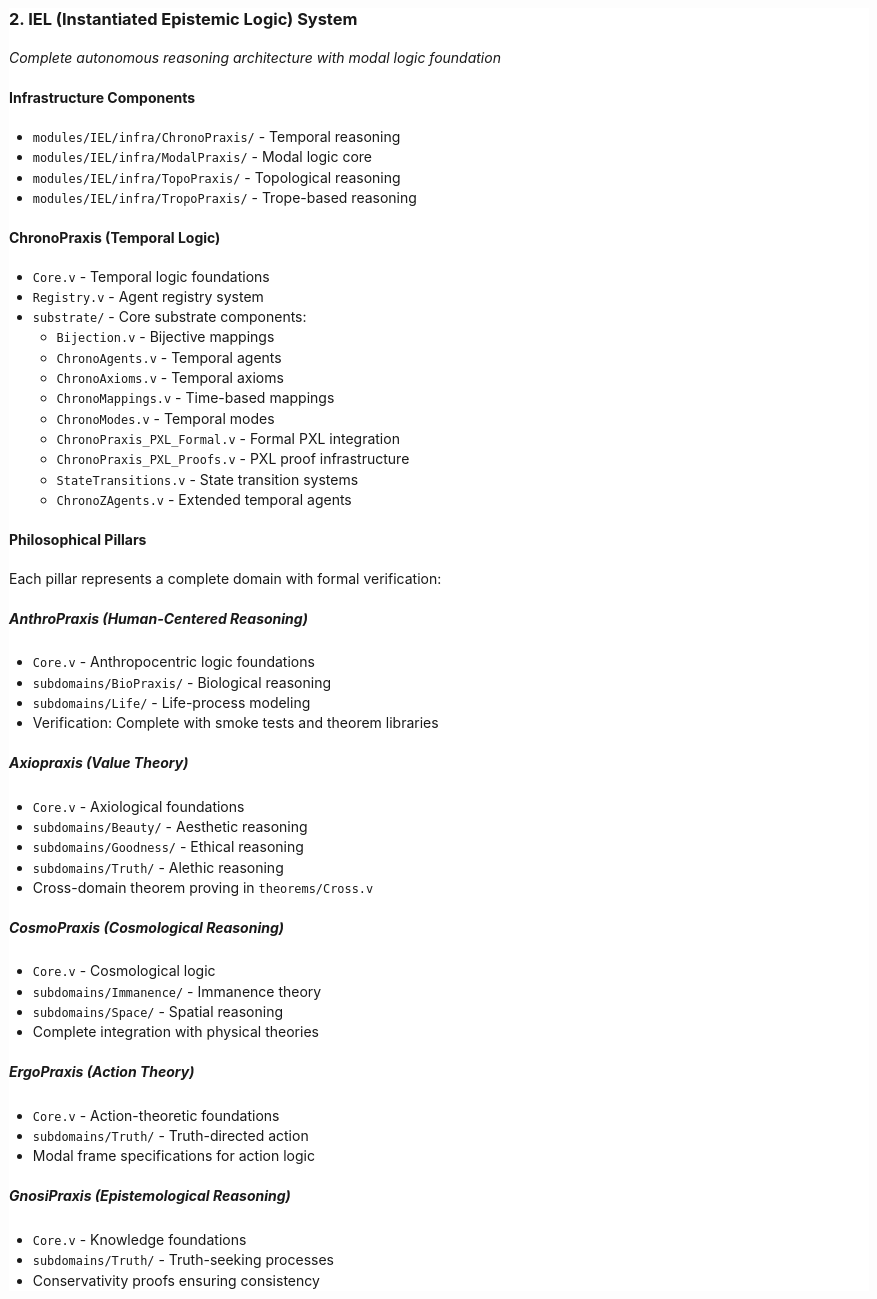### 2. IEL (Instantiated Epistemic Logic) System
*Complete autonomous reasoning architecture with modal logic foundation*

#### Infrastructure Components
- `modules/IEL/infra/ChronoPraxis/` - Temporal reasoning
- `modules/IEL/infra/ModalPraxis/` - Modal logic core
- `modules/IEL/infra/TopoPraxis/` - Topological reasoning
- `modules/IEL/infra/TropoPraxis/` - Trope-based reasoning

#### ChronoPraxis (Temporal Logic)
- `Core.v` - Temporal logic foundations
- `Registry.v` - Agent registry system
- `substrate/` - Core substrate components:
  - `Bijection.v` - Bijective mappings
  - `ChronoAgents.v` - Temporal agents
  - `ChronoAxioms.v` - Temporal axioms
  - `ChronoMappings.v` - Time-based mappings
  - `ChronoModes.v` - Temporal modes
  - `ChronoPraxis_PXL_Formal.v` - Formal PXL integration
  - `ChronoPraxis_PXL_Proofs.v` - PXL proof infrastructure
  - `StateTransitions.v` - State transition systems
  - `ChronoZAgents.v` - Extended temporal agents

#### Philosophical Pillars
Each pillar represents a complete domain with formal verification:

##### AnthroPraxis (Human-Centered Reasoning)
- `Core.v` - Anthropocentric logic foundations
- `subdomains/BioPraxis/` - Biological reasoning
- `subdomains/Life/` - Life-process modeling
- Verification: Complete with smoke tests and theorem libraries

##### Axiopraxis (Value Theory)
- `Core.v` - Axiological foundations
- `subdomains/Beauty/` - Aesthetic reasoning
- `subdomains/Goodness/` - Ethical reasoning
- `subdomains/Truth/` - Alethic reasoning
- Cross-domain theorem proving in `theorems/Cross.v`

##### CosmoPraxis (Cosmological Reasoning)
- `Core.v` - Cosmological logic
- `subdomains/Immanence/` - Immanence theory
- `subdomains/Space/` - Spatial reasoning
- Complete integration with physical theories

##### ErgoPraxis (Action Theory)
- `Core.v` - Action-theoretic foundations
- `subdomains/Truth/` - Truth-directed action
- Modal frame specifications for action logic

##### GnosiPraxis (Epistemological Reasoning)
- `Core.v` - Knowledge foundations
- `subdomains/Truth/` - Truth-seeking processes
- Conservativity proofs ensuring consistency
